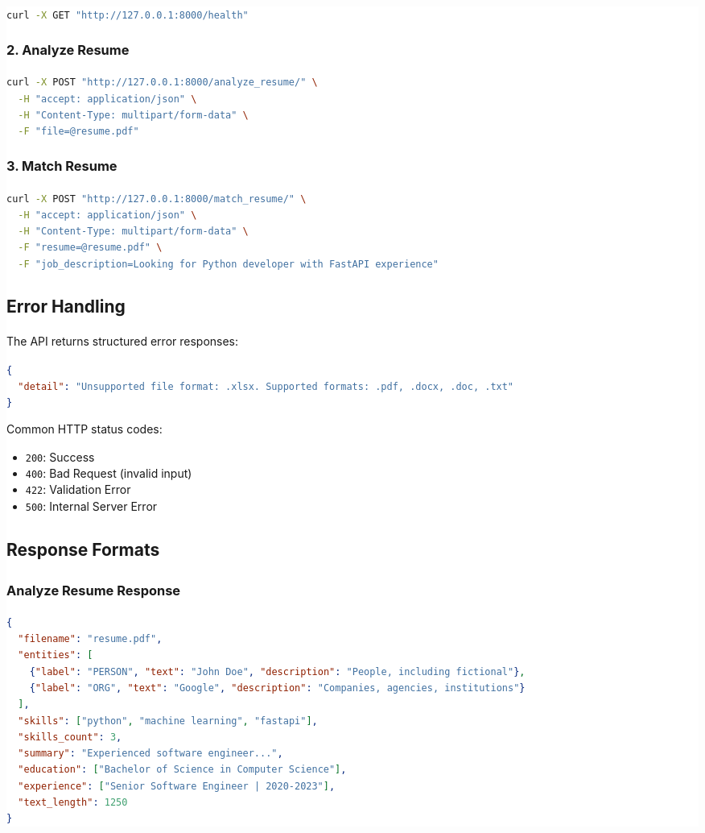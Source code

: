 ```bash
curl -X GET "http://127.0.0.1:8000/health"
```

### 2. Analyze Resume

```bash
curl -X POST "http://127.0.0.1:8000/analyze_resume/" \
  -H "accept: application/json" \
  -H "Content-Type: multipart/form-data" \
  -F "file=@resume.pdf"
```

### 3. Match Resume

```bash
curl -X POST "http://127.0.0.1:8000/match_resume/" \
  -H "accept: application/json" \
  -H "Content-Type: multipart/form-data" \
  -F "resume=@resume.pdf" \
  -F "job_description=Looking for Python developer with FastAPI experience"
```

## Error Handling

The API returns structured error responses:

```json
{
  "detail": "Unsupported file format: .xlsx. Supported formats: .pdf, .docx, .doc, .txt"
}
```

Common HTTP status codes:
- `200`: Success
- `400`: Bad Request (invalid input)
- `422`: Validation Error
- `500`: Internal Server Error

## Response Formats

### Analyze Resume Response
```json
{
  "filename": "resume.pdf",
  "entities": [
    {"label": "PERSON", "text": "John Doe", "description": "People, including fictional"},
    {"label": "ORG", "text": "Google", "description": "Companies, agencies, institutions"}
  ],
  "skills": ["python", "machine learning", "fastapi"],
  "skills_count": 3,
  "summary": "Experienced software engineer...",
  "education": ["Bachelor of Science in Computer Science"],
  "experience": ["Senior Software Engineer | 2020-2023"],
  "text_length": 1250
}
```
